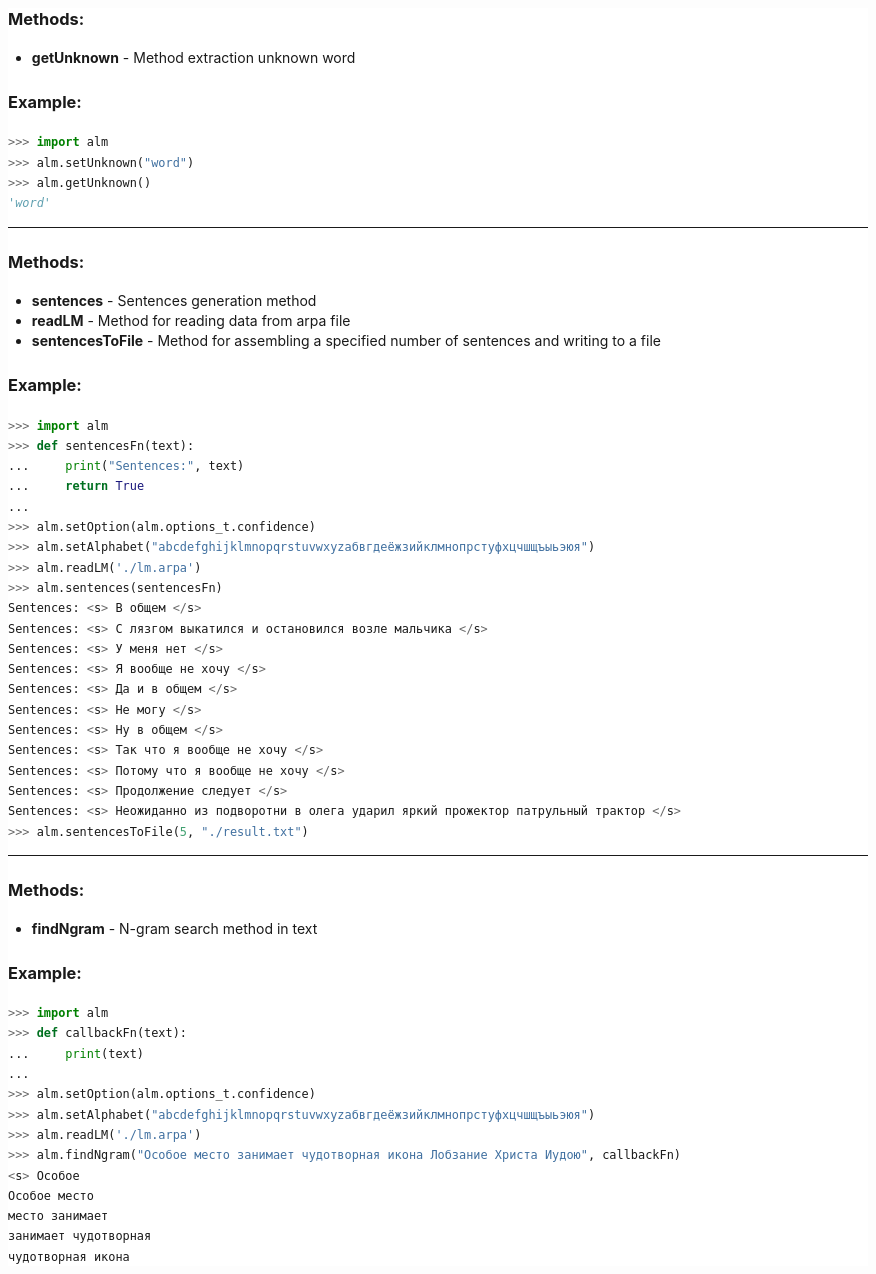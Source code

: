 
### Methods:
- **getUnknown** - Method extraction unknown word

### Example:
```python
>>> import alm
>>> alm.setUnknown("word")
>>> alm.getUnknown()
'word'
```

---

### Methods:
- **sentences** - Sentences generation method
- **readLM** - Method for reading data from arpa file
- **sentencesToFile** - Method for assembling a specified number of sentences and writing to a file

### Example:
```python
>>> import alm
>>> def sentencesFn(text):
...     print("Sentences:", text)
...     return True
...
>>> alm.setOption(alm.options_t.confidence)
>>> alm.setAlphabet("abcdefghijklmnopqrstuvwxyzабвгдеёжзийклмнопрстуфхцчшщъыьэюя")
>>> alm.readLM('./lm.arpa')
>>> alm.sentences(sentencesFn)
Sentences: <s> В общем </s>
Sentences: <s> С лязгом выкатился и остановился возле мальчика </s>
Sentences: <s> У меня нет </s>
Sentences: <s> Я вообще не хочу </s>
Sentences: <s> Да и в общем </s>
Sentences: <s> Не могу </s>
Sentences: <s> Ну в общем </s>
Sentences: <s> Так что я вообще не хочу </s>
Sentences: <s> Потому что я вообще не хочу </s>
Sentences: <s> Продолжение следует </s>
Sentences: <s> Неожиданно из подворотни в олега ударил яркий прожектор патрульный трактор </s>
>>> alm.sentencesToFile(5, "./result.txt")
```

---

### Methods:
- **findNgram** - N-gram search method in text

### Example:
```python
>>> import alm
>>> def callbackFn(text):
...     print(text)
... 
>>> alm.setOption(alm.options_t.confidence)
>>> alm.setAlphabet("abcdefghijklmnopqrstuvwxyzабвгдеёжзийклмнопрстуфхцчшщъыьэюя")
>>> alm.readLM('./lm.arpa')
>>> alm.findNgram("Особое место занимает чудотворная икона Лобзание Христа Иудою", callbackFn)
<s> Особое
Особое место
место занимает
занимает чудотворная
чудотворная икона
```